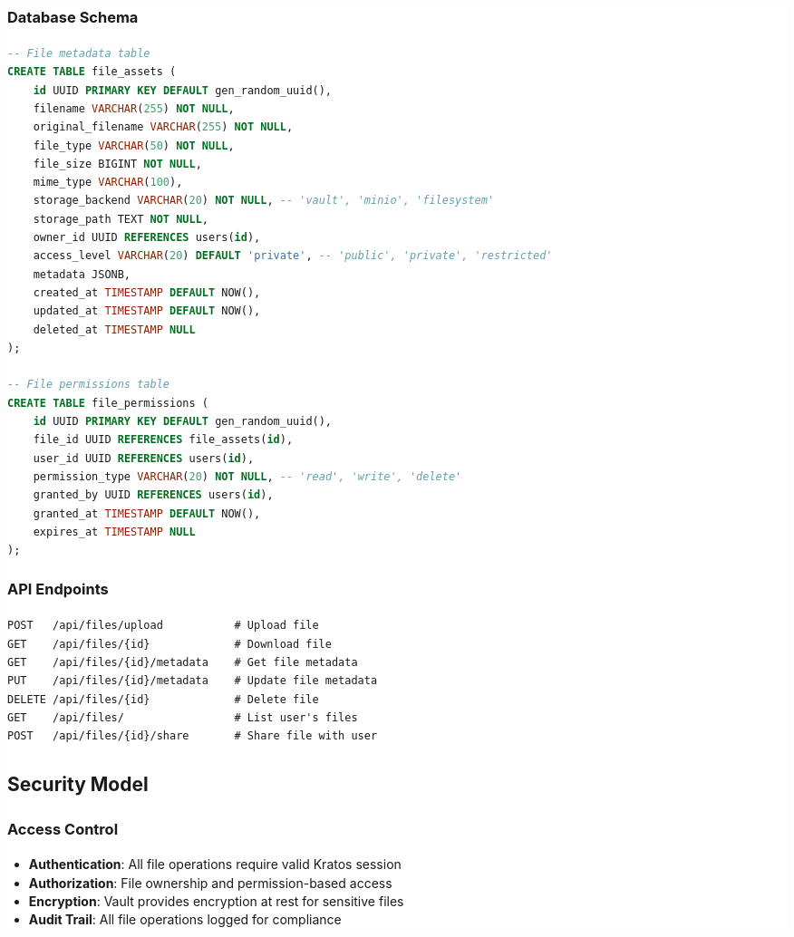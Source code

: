 ### Database Schema

```sql
-- File metadata table
CREATE TABLE file_assets (
    id UUID PRIMARY KEY DEFAULT gen_random_uuid(),
    filename VARCHAR(255) NOT NULL,
    original_filename VARCHAR(255) NOT NULL,
    file_type VARCHAR(50) NOT NULL,
    file_size BIGINT NOT NULL,
    mime_type VARCHAR(100),
    storage_backend VARCHAR(20) NOT NULL, -- 'vault', 'minio', 'filesystem'
    storage_path TEXT NOT NULL,
    owner_id UUID REFERENCES users(id),
    access_level VARCHAR(20) DEFAULT 'private', -- 'public', 'private', 'restricted'
    metadata JSONB,
    created_at TIMESTAMP DEFAULT NOW(),
    updated_at TIMESTAMP DEFAULT NOW(),
    deleted_at TIMESTAMP NULL
);

-- File permissions table
CREATE TABLE file_permissions (
    id UUID PRIMARY KEY DEFAULT gen_random_uuid(),
    file_id UUID REFERENCES file_assets(id),
    user_id UUID REFERENCES users(id),
    permission_type VARCHAR(20) NOT NULL, -- 'read', 'write', 'delete'
    granted_by UUID REFERENCES users(id),
    granted_at TIMESTAMP DEFAULT NOW(),
    expires_at TIMESTAMP NULL
);
```

### API Endpoints

```
POST   /api/files/upload           # Upload file
GET    /api/files/{id}             # Download file
GET    /api/files/{id}/metadata    # Get file metadata
PUT    /api/files/{id}/metadata    # Update file metadata
DELETE /api/files/{id}             # Delete file
GET    /api/files/                 # List user's files
POST   /api/files/{id}/share       # Share file with user
```

## Security Model

### Access Control
- **Authentication**: All file operations require valid Kratos session
- **Authorization**: File ownership and permission-based access
- **Encryption**: Vault provides encryption at rest for sensitive files
- **Audit Trail**: All file operations logged for compliance
